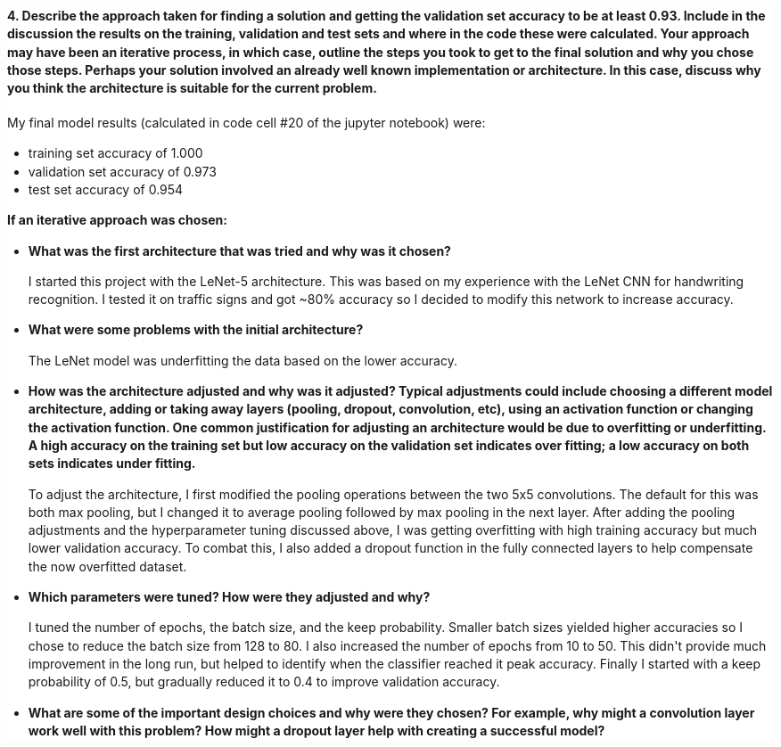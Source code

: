 
#### 4. Describe the approach taken for finding a solution and getting the validation set accuracy to be at least 0.93. Include in the discussion the results on the training, validation and test sets and where in the code these were calculated. Your approach may have been an iterative process, in which case, outline the steps you took to get to the final solution and why you chose those steps. Perhaps your solution involved an already well known implementation or architecture. In this case, discuss why you think the architecture is suitable for the current problem.

My final model results (calculated in code cell #20 of the jupyter notebook) were: 

* training set accuracy of 1.000
* validation set accuracy of 0.973
* test set accuracy of 0.954



<b>If an iterative approach was chosen:</b>

* <b>What was the first architecture that was tried and why was it chosen?</b>
	
	I started this project with the LeNet-5 architecture. This was based on my experience with the LeNet CNN for handwriting recognition. I tested it on traffic signs and got ~80% accuracy so I decided to modify this network to increase accuracy.

* <b>What were some problems with the initial architecture?</b>

	The LeNet model was underfitting the data based on the lower accuracy.
	
* <b>How was the architecture adjusted and why was it adjusted? Typical adjustments could include choosing a different model architecture, adding or taking away layers (pooling, dropout, convolution, etc), using an activation function or changing the activation function. One common justification for adjusting an architecture would be due to overfitting or underfitting. A high accuracy on the training set but low accuracy on the validation set indicates over fitting; a low accuracy on both sets indicates under fitting.</b>

	To adjust the architecture, I first modified the pooling operations between the two 5x5 convolutions. The default for this was both max pooling, but I changed it to average pooling followed by max pooling in the next layer. After adding the pooling adjustments and the hyperparameter tuning discussed above, I was getting overfitting with high training accuracy but much lower validation accuracy. To combat this, I also added a dropout function in the fully connected layers to help compensate the now overfitted dataset.
	
* <b>Which parameters were tuned? How were they adjusted and why?</b>

	I tuned the number of epochs, the batch size, and the keep probability. Smaller batch sizes yielded higher accuracies so I chose to reduce the batch size from 128 to 80. I also increased the number of epochs from 10 to 50. This didn't provide much improvement in the long run, but helped to identify when the classifier reached it peak accuracy. Finally I started with a keep probability of 0.5, but gradually reduced it to 0.4 to improve validation accuracy.
	
* <b>What are some of the important design choices and why were they chosen? For example, why might a convolution layer work well with this problem? How might a dropout layer help with creating a successful model?</b>
